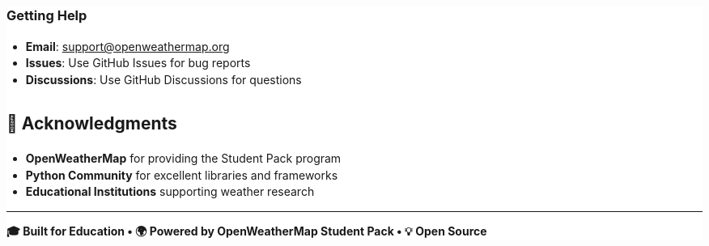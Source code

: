 ### Getting Help
- **Email**: support@openweathermap.org
- **Issues**: Use GitHub Issues for bug reports
- **Discussions**: Use GitHub Discussions for questions

## 🌟 Acknowledgments

- **OpenWeatherMap** for providing the Student Pack program
- **Python Community** for excellent libraries and frameworks
- **Educational Institutions** supporting weather research

---

**🎓 Built for Education • 🌍 Powered by OpenWeatherMap Student Pack • 💡 Open Source**
